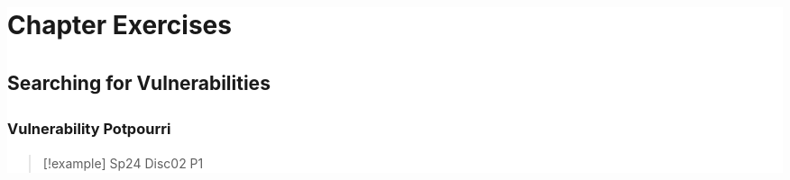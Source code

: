 




# Chapter Exercises
## Searching for Vulnerabilities
### Vulnerability Potpourri
> [!example] Sp24 Disc02 P1